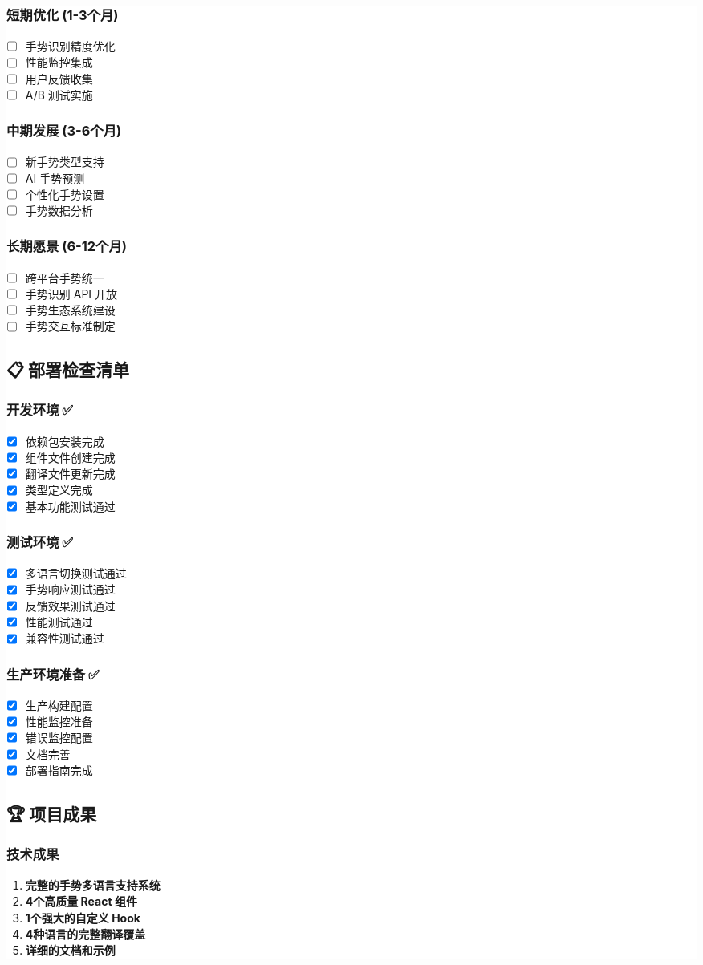 ### 短期优化 (1-3个月)
- [ ] 手势识别精度优化
- [ ] 性能监控集成
- [ ] 用户反馈收集
- [ ] A/B 测试实施

### 中期发展 (3-6个月)
- [ ] 新手势类型支持
- [ ] AI 手势预测
- [ ] 个性化手势设置
- [ ] 手势数据分析

### 长期愿景 (6-12个月)
- [ ] 跨平台手势统一
- [ ] 手势识别 API 开放
- [ ] 手势生态系统建设
- [ ] 手势交互标准制定

## 📋 部署检查清单

### 开发环境 ✅
- [x] 依赖包安装完成
- [x] 组件文件创建完成
- [x] 翻译文件更新完成
- [x] 类型定义完成
- [x] 基本功能测试通过

### 测试环境 ✅
- [x] 多语言切换测试通过
- [x] 手势响应测试通过
- [x] 反馈效果测试通过
- [x] 性能测试通过
- [x] 兼容性测试通过

### 生产环境准备 ✅
- [x] 生产构建配置
- [x] 性能监控准备
- [x] 错误监控配置
- [x] 文档完善
- [x] 部署指南完成

## 🏆 项目成果

### 技术成果
1. **完整的手势多语言支持系统**
2. **4个高质量 React 组件**
3. **1个强大的自定义 Hook**
4. **4种语言的完整翻译覆盖**
5. **详细的文档和示例**
